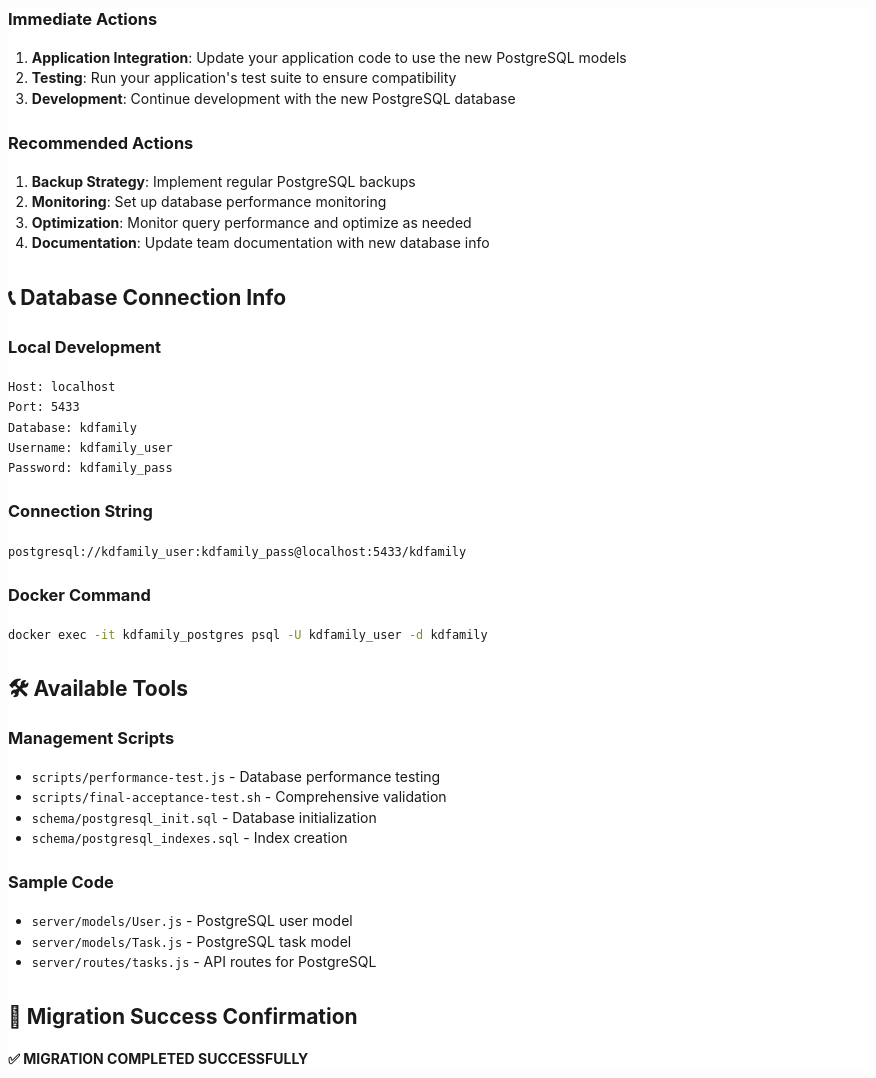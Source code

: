 ### Immediate Actions
1. **Application Integration**: Update your application code to use the new PostgreSQL models
2. **Testing**: Run your application's test suite to ensure compatibility
3. **Development**: Continue development with the new PostgreSQL database

### Recommended Actions
1. **Backup Strategy**: Implement regular PostgreSQL backups
2. **Monitoring**: Set up database performance monitoring
3. **Optimization**: Monitor query performance and optimize as needed
4. **Documentation**: Update team documentation with new database info

## 📞 Database Connection Info

### Local Development
```bash
Host: localhost
Port: 5433
Database: kdfamily
Username: kdfamily_user
Password: kdfamily_pass
```

### Connection String
```
postgresql://kdfamily_user:kdfamily_pass@localhost:5433/kdfamily
```

### Docker Command
```bash
docker exec -it kdfamily_postgres psql -U kdfamily_user -d kdfamily
```

## 🛠️ Available Tools

### Management Scripts
- `scripts/performance-test.js` - Database performance testing
- `scripts/final-acceptance-test.sh` - Comprehensive validation
- `schema/postgresql_init.sql` - Database initialization
- `schema/postgresql_indexes.sql` - Index creation

### Sample Code
- `server/models/User.js` - PostgreSQL user model
- `server/models/Task.js` - PostgreSQL task model
- `server/routes/tasks.js` - API routes for PostgreSQL

## 🎉 Migration Success Confirmation

**✅ MIGRATION COMPLETED SUCCESSFULLY**
